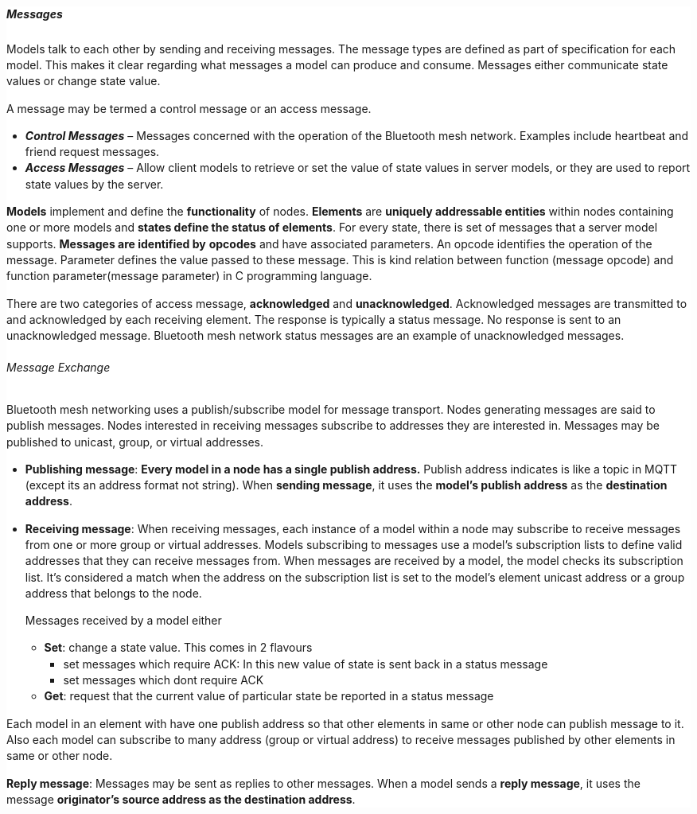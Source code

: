 

##### Messages

Models talk to each other by sending and receiving messages. The message types are defined as part of specification for each model. This makes it clear regarding what messages a model can produce and consume. Messages either communicate state values or change state value.

A message may be termed a control message or an access message.

- ***Control Messages*** – Messages concerned with the operation of the Bluetooth mesh network. Examples include heartbeat and friend request messages. 
- ***Access Messages*** – Allow client models to retrieve or set  the value of state values in server models, or they are used to report  state values by the server. 

**Models** implement and define the **functionality** of nodes. **Elements** are  **uniquely addressable entities** within nodes containing one or more models and **states define the status of elements**. For every state, there is set of messages that a server model supports. **Messages are identified by** **opcodes** and have associated parameters. An opcode identifies the operation of the message. Parameter defines the value passed to these message. This is kind relation between function (message opcode) and function parameter(message parameter) in C programming language.

There are two categories of access message, **acknowledged** and  **unacknowledged**. Acknowledged messages are transmitted to and  acknowledged by each receiving element. The response is typically a  status message. No response is sent to an unacknowledged message.  Bluetooth mesh network status messages are an example of unacknowledged  messages. 

###### Message Exchange

Bluetooth mesh networking uses a  publish/subscribe model for message transport. Nodes generating messages are said to publish messages. Nodes interested in receiving messages  subscribe to addresses they are interested in. Messages may be published to unicast, group, or virtual addresses. 

- **Publishing message**: **Every model in a node has a single publish  address.** Publish address indicates is like a topic in MQTT (except its an address format not string). When  **sending message**, it uses the **model’s publish address** as  the **destination address**. 

- **Receiving message**: When receiving messages, each instance of a model within a node may subscribe to receive messages from one or more group or virtual addresses. Models subscribing to messages use a model’s subscription lists to  define valid addresses that they can receive messages from. When  messages are received by a model, the model checks its subscription  list. It’s considered a match when the address on the subscription list is set to the model’s element unicast address or a group address  that belongs to the node.

  Messages received by a model either 

  - **Set**: change a state value. This comes in 2 flavours
    - set messages which require ACK: In this new value of state is sent back in a status message
    - set messages which dont require ACK
  - **Get**: request that the current value of particular state be reported in a status message 

Each model in an element with have one publish address so that other elements in same or other node can publish message to it. Also each model can subscribe to many address (group or virtual address) to receive messages published by other elements in same or other node.

**Reply message**: Messages may be sent as replies to other messages. When a model sends a **reply message**, it uses the  message **originator’s source address as the destination address**. 

